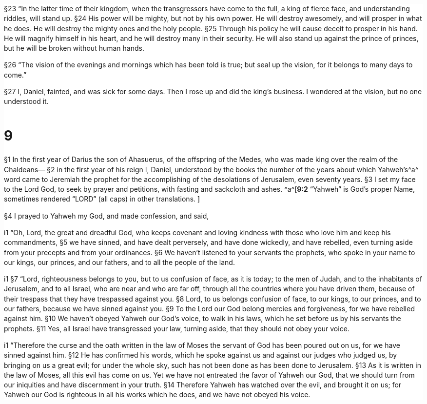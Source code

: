 §23 “In the latter time of their kingdom, when the transgressors have come to the full, a king of fierce face, and understanding riddles, will stand up. 
§24 His power will be mighty, but not by his own power. He will destroy awesomely, and will prosper in what he does. He will destroy the mighty ones and the holy people. 
§25 Through his policy he will cause deceit to prosper in his hand. He will magnify himself in his heart, and he will destroy many in their security. He will also stand up against the prince of princes, but he will be broken without human hands. 

§26 “The vision of the evenings and mornings which has been told is true; but seal up the vision, for it belongs to many days to come.” 

§27 I, Daniel, fainted, and was sick for some days. Then I rose up and did the king’s business. I wondered at the vision, but no one understood it. 

# 9 
§1 In the first year of Darius the son of Ahasuerus, of the offspring of the Medes, who was made king over the realm of the Chaldeans— 
§2 in the first year of his reign I, Daniel, understood by the books the number of the years about which Yahweh’s^a^ word came to Jeremiah the prophet for the accomplishing of the desolations of Jerusalem, even seventy years. 
§3 I set my face to the Lord God, to seek by prayer and petitions, with fasting and sackcloth and ashes. 
^a^[**9:2** “Yahweh” is God’s proper Name, sometimes rendered “LORD” (all caps) in other translations. ]

§4 I prayed to Yahweh my God, and made confession, and said, 

i1 “Oh, Lord, the great and dreadful God, who keeps covenant and loving kindness with those who love him and keep his commandments, 
§5 we have sinned, and have dealt perversely, and have done wickedly, and have rebelled, even turning aside from your precepts and from your ordinances. 
§6 We haven’t listened to your servants the prophets, who spoke in your name to our kings, our princes, and our fathers, and to all the people of the land. 

i1
§7 “Lord, righteousness belongs to you, but to us confusion of face, as it is today; to the men of Judah, and to the inhabitants of Jerusalem, and to all Israel, who are near and who are far off, through all the countries where you have driven them, because of their trespass that they have trespassed against you. 
§8 Lord, to us belongs confusion of face, to our kings, to our princes, and to our fathers, because we have sinned against you. 
§9 To the Lord our God belong mercies and forgiveness, for we have rebelled against him. 
§10 We haven’t obeyed Yahweh our God’s voice, to walk in his laws, which he set before us by his servants the prophets. 
§11 Yes, all Israel have transgressed your law, turning aside, that they should not obey your voice. 

i1 “Therefore the curse and the oath written in the law of Moses the servant of God has been poured out on us, for we have sinned against him. 
§12 He has confirmed his words, which he spoke against us and against our judges who judged us, by bringing on us a great evil; for under the whole sky, such has not been done as has been done to Jerusalem. 
§13 As it is written in the law of Moses, all this evil has come on us. Yet we have not entreated the favor of Yahweh our God, that we should turn from our iniquities and have discernment in your truth. 
§14 Therefore Yahweh has watched over the evil, and brought it on us; for Yahweh our God is righteous in all his works which he does, and we have not obeyed his voice. 
